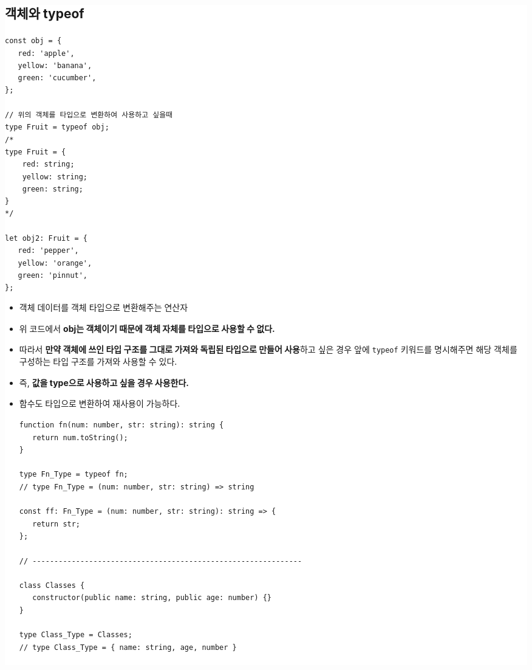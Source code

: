 
## 객체와 typeof

```tsx
const obj = {
   red: 'apple',
   yellow: 'banana',
   green: 'cucumber',
};

// 위의 객체를 타입으로 변환하여 사용하고 싶을때
type Fruit = typeof obj;
/*
type Fruit = {
    red: string;
    yellow: string;
    green: string;
}
*/

let obj2: Fruit = {
   red: 'pepper',
   yellow: 'orange',
   green: 'pinnut',
};
```

- 객체 데이터를 객체 타입으로 변환해주는 연산자
- 위 코드에서 **obj는 객체이기 때문에 객체 자체를 타입으로 사용할 수 없다.**
- 따라서 **만약 객체에 쓰인 타입 구조를 그대로 가져와 독립된 타입으로 만들어 사용**하고 싶은 경우 앞에 `typeof` 키워드를 명시해주면 해당 객체를 구성하는 타입 구조를 가져와 사용할 수 있다.
- 즉, **값을 type으로 사용하고 싶을 경우 사용한다.**
- 함수도 타입으로 변환하여 재사용이 가능하다.
    
    ```tsx
    function fn(num: number, str: string): string {
       return num.toString();
    }
    
    type Fn_Type = typeof fn;
    // type Fn_Type = (num: number, str: string) => string
    
    const ff: Fn_Type = (num: number, str: string): string => {
       return str;
    };
    
    // --------------------------------------------------------------
    
    class Classes {
       constructor(public name: string, public age: number) {}
    }
    
    type Class_Type = Classes;
    // type Class_Type = { name: string, age, number }
    